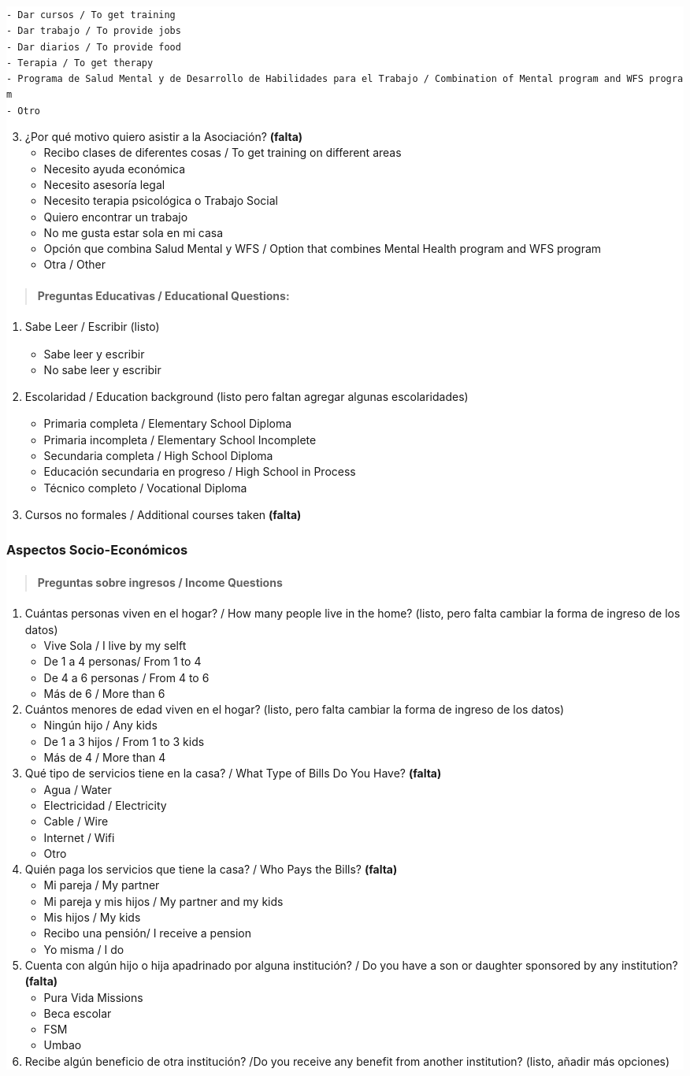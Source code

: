     - Dar cursos / To get training 
    - Dar trabajo / To provide jobs
    - Dar diarios / To provide food  
    - Terapia / To get therapy 
    - Programa de Salud Mental y de Desarrollo de Habilidades para el Trabajo / Combination of Mental program and WFS program
    - Otro
3.	¿Por qué motivo quiero asistir a la Asociación? **(falta)**
    - Recibo clases de diferentes cosas / To get training on different areas 
    - Necesito ayuda económica 
    - Necesito asesoría legal 
    - Necesito terapia psicológica o Trabajo Social 
    - Quiero encontrar un trabajo
    - No me gusta estar sola en mi casa 
    - Opción que combina Salud Mental y WFS / Option that combines Mental Health program and WFS program
    - Otra / Other
> #### Preguntas Educativas / Educational Questions:
1.	Sabe Leer / Escribir (listo)
    - Sabe leer y escribir
    - No sabe leer y escribir 

2.	Escolaridad / Education background (listo pero faltan agregar algunas escolaridades)
    - Primaria completa / Elementary School Diploma
    - Primaria incompleta / Elementary School Incomplete  
    - Secundaria completa / High School Diploma  
    - Educación secundaria en progreso / High School in Process
    - Técnico completo / Vocational Diploma 

3.	Cursos no formales / Additional courses taken **(falta)**

### Aspectos Socio-Económicos
> #### Preguntas sobre ingresos / Income Questions
1.	Cuántas personas viven en el hogar? / How many people live in the home? (listo, pero falta cambiar la forma de ingreso de los datos)
    - Vive Sola / I live by my selft 
    - De 1 a 4 personas/ From 1 to 4 
    - De 4 a 6 personas / From 4 to 6
    - Más de 6 / More than 6 
2.	Cuántos menores de edad viven en el hogar? (listo, pero falta cambiar la forma de ingreso de los datos)
    - Ningún hijo / Any kids
    - De 1 a 3 hijos / From 1 to 3 kids
    - Más de 4 / More than 4 
3.	Qué tipo de servicios tiene en la casa? / What Type of Bills Do You Have? **(falta)**
    - Agua / Water
    - Electricidad / Electricity 
    - Cable / Wire
    - Internet / Wifi
    - Otro
4.	Quién paga los servicios que tiene la casa? / Who Pays the Bills? **(falta)**
    - Mi pareja / My partner 
    - Mi pareja y mis hijos / My partner and my kids 
    - Mis hijos / My kids 
    - Recibo una pensión/ I receive a pension  
    - Yo misma / I do 
5.	Cuenta con algún hijo o hija apadrinado por alguna institución? / Do you have a son or daughter sponsored by any institution? **(falta)**
    - Pura Vida Missions 
    - Beca escolar
    - FSM
    - Umbao
6.	Recibe algún beneficio de otra institución? /Do you receive any benefit from another institution? (listo, añadir más opciones)